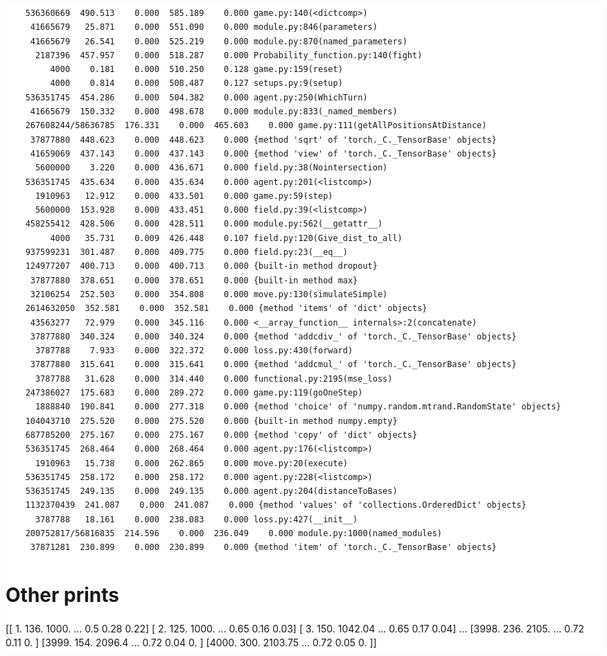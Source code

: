         536360669  490.513    0.000  585.189    0.000 game.py:140(<dictcomp>)
         41665679   25.871    0.000  551.090    0.000 module.py:846(parameters)
         41665679   26.541    0.000  525.219    0.000 module.py:870(named_parameters)
          2187396  457.957    0.000  518.287    0.000 Probability_function.py:140(fight)
             4000    0.181    0.000  510.250    0.128 game.py:159(reset)
             4000    0.814    0.000  508.487    0.127 setups.py:9(setup)
        536351745  454.286    0.000  504.382    0.000 agent.py:250(WhichTurn)
         41665679  150.332    0.000  498.678    0.000 module.py:833(_named_members)
        267608244/58636785  176.331    0.000  465.603    0.000 game.py:111(getAllPositionsAtDistance)
         37877880  448.623    0.000  448.623    0.000 {method 'sqrt' of 'torch._C._TensorBase' objects}
         41659069  437.143    0.000  437.143    0.000 {method 'view' of 'torch._C._TensorBase' objects}
          5600000    3.220    0.000  436.671    0.000 field.py:38(Nointersection)
        536351745  435.634    0.000  435.634    0.000 agent.py:201(<listcomp>)
          1910963   12.912    0.000  433.501    0.000 game.py:59(step)
          5600000  153.928    0.000  433.451    0.000 field.py:39(<listcomp>)
        458255412  428.506    0.000  428.511    0.000 module.py:562(__getattr__)
             4000   35.731    0.009  426.448    0.107 field.py:120(Give_dist_to_all)
        937599231  301.487    0.000  409.775    0.000 field.py:23(__eq__)
        124977207  400.713    0.000  400.713    0.000 {built-in method dropout}
         37877880  378.651    0.000  378.651    0.000 {built-in method max}
         32106254  252.503    0.000  354.808    0.000 move.py:130(simulateSimple)
        2614632050  352.581    0.000  352.581    0.000 {method 'items' of 'dict' objects}
         43563277   72.979    0.000  345.116    0.000 <__array_function__ internals>:2(concatenate)
         37877880  340.324    0.000  340.324    0.000 {method 'addcdiv_' of 'torch._C._TensorBase' objects}
          3787788    7.933    0.000  322.372    0.000 loss.py:430(forward)
         37877880  315.641    0.000  315.641    0.000 {method 'addcmul_' of 'torch._C._TensorBase' objects}
          3787788   31.628    0.000  314.440    0.000 functional.py:2195(mse_loss)
        247386027  175.683    0.000  289.272    0.000 game.py:119(goOneStep)
          1888840  190.841    0.000  277.318    0.000 {method 'choice' of 'numpy.random.mtrand.RandomState' objects}
        104043710  275.520    0.000  275.520    0.000 {built-in method numpy.empty}
        687785200  275.167    0.000  275.167    0.000 {method 'copy' of 'dict' objects}
        536351745  268.464    0.000  268.464    0.000 agent.py:176(<listcomp>)
          1910963   15.738    0.000  262.865    0.000 move.py:20(execute)
        536351745  258.172    0.000  258.172    0.000 agent.py:228(<listcomp>)
        536351745  249.135    0.000  249.135    0.000 agent.py:204(distanceToBases)
        1132370439  241.087    0.000  241.087    0.000 {method 'values' of 'collections.OrderedDict' objects}
          3787788   18.161    0.000  238.083    0.000 loss.py:427(__init__)
        200752817/56816835  214.596    0.000  236.049    0.000 module.py:1000(named_modules)
         37871281  230.899    0.000  230.899    0.000 {method 'item' of 'torch._C._TensorBase' objects}


# Other prints

[[   1.    136.   1000.   ...    0.5     0.28    0.22]
 [   2.    125.   1000.   ...    0.65    0.16    0.03]
 [   3.    150.   1042.04 ...    0.65    0.17    0.04]
 ...
 [3998.    236.   2105.   ...    0.72    0.11    0.  ]
 [3999.    154.   2096.4  ...    0.72    0.04    0.  ]
 [4000.    300.   2103.75 ...    0.72    0.05    0.  ]]
